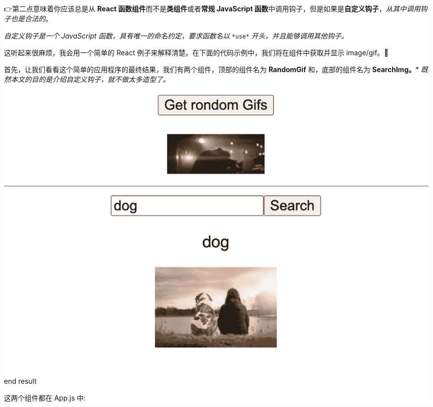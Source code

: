 👉第二点意味着你应该总是从 **React 函数组件**而不是**类组件**或者**常规 JavaScript 函数**中调用钩子，但是如果是**自定义钩子**，*从其中调用钩子也是合法的*。

*自定义钩子是一个 JavaScript 函数，具有唯一的命名约定，要求函数名以* `*use*` *开头，并且能够调用其他钩子。*

这听起来很麻烦，我会用一个简单的 React 例子来解释清楚。在下面的代码示例中，我们将在组件中获取并显示 image/gif。🎈

首先，让我们看看这个简单的应用程序的最终结果，我们有两个组件，顶部的组件名为 **RandomGif** 和，底部的组件名为 **SearchImg。*** *既然本文的目的是介绍自定义钩子，就不做太多造型了。*

![](img/e6bd7424d61b9468bb28f11aa11b9a95.png)

end result

这两个组件都在 App.js 中:
